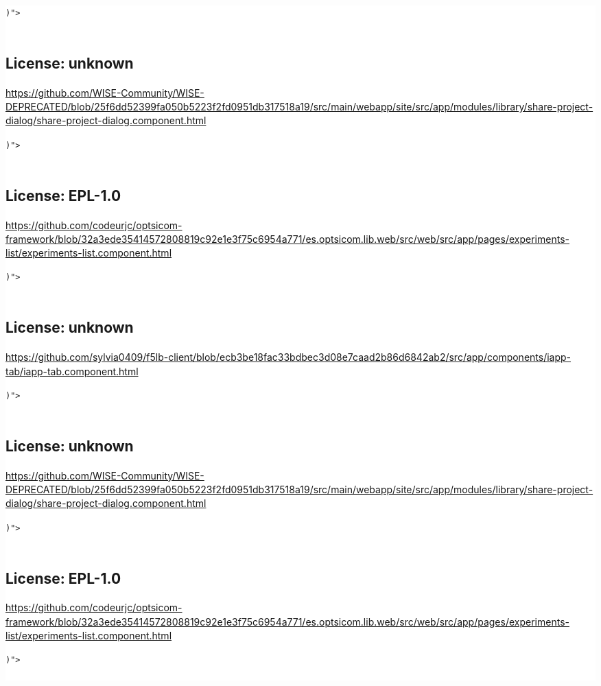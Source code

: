 ```
)">
  
```


## License: unknown
https://github.com/WISE-Community/WISE-DEPRECATED/blob/25f6dd52399fa050b5223f2fd0951db317518a19/src/main/webapp/site/src/app/modules/library/share-project-dialog/share-project-dialog.component.html

```
)">
    
```


## License: EPL-1.0
https://github.com/codeurjc/optsicom-framework/blob/32a3ede35414572808819c92e1e3f75c6954a771/es.optsicom.lib.web/src/web/src/app/pages/experiments-list/experiments-list.component.html

```
)">
    
```


## License: unknown
https://github.com/sylvia0409/f5lb-client/blob/ecb3be18fac33bdbec3d08e7caad2b86d6842ab2/src/app/components/iapp-tab/iapp-tab.component.html

```
)">
    
```


## License: unknown
https://github.com/WISE-Community/WISE-DEPRECATED/blob/25f6dd52399fa050b5223f2fd0951db317518a19/src/main/webapp/site/src/app/modules/library/share-project-dialog/share-project-dialog.component.html

```
)">
      
```


## License: EPL-1.0
https://github.com/codeurjc/optsicom-framework/blob/32a3ede35414572808819c92e1e3f75c6954a771/es.optsicom.lib.web/src/web/src/app/pages/experiments-list/experiments-list.component.html

```
)">
      
```
